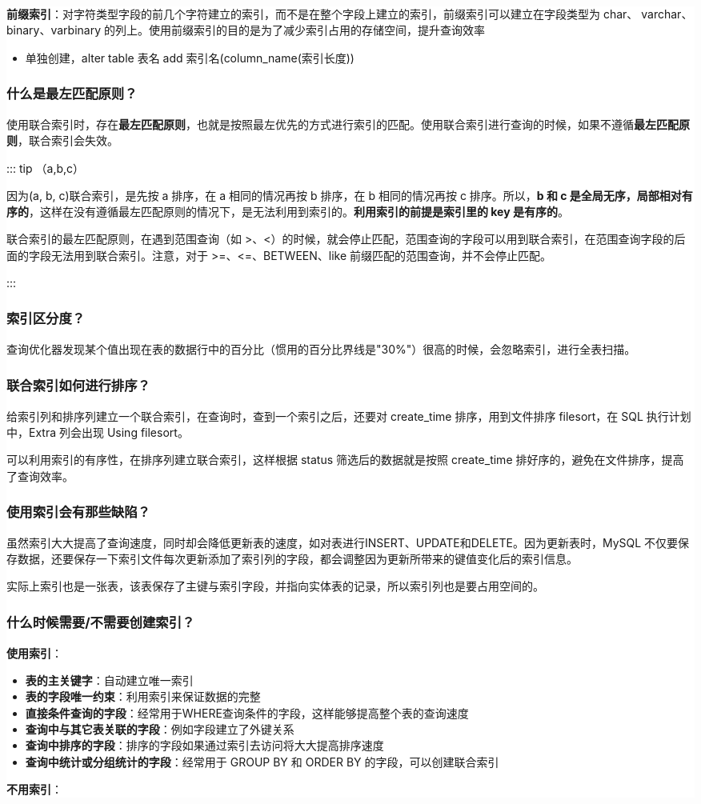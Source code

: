 **前缀索引**：对字符类型字段的前几个字符建立的索引，而不是在整个字段上建立的索引，前缀索引可以建立在字段类型为 char、 varchar、binary、varbinary 的列上。使用前缀索引的目的是为了减少索引占用的存储空间，提升查询效率

- 单独创建，alter table 表名 add 索引名(column_name(索引长度))





### 什么是最左匹配原则？<Badge text="重要" type="danger" />

使用联合索引时，存在**最左匹配原则**，也就是按照最左优先的方式进行索引的匹配。使用联合索引进行查询的时候，如果不遵循**最左匹配原则**，联合索引会失效。

::: tip （a,b,c）

因为(a, b, c)联合索引，是先按 a 排序，在 a 相同的情况再按 b 排序，在 b 相同的情况再按 c 排序。所以，**b 和 c 是全局无序，局部相对有序的**，这样在没有遵循最左匹配原则的情况下，是无法利用到索引的。**利用索引的前提是索引里的 key 是有序的**。

联合索引的最左匹配原则，在遇到范围查询（如 >、<）的时候，就会停止匹配，范围查询的字段可以用到联合索引，在范围查询字段的后面的字段无法用到联合索引。注意，对于 >=、<=、BETWEEN、like 前缀匹配的范围查询，并不会停止匹配。

:::



### 索引区分度？<Badge text="掌握" type="tip" />

查询优化器发现某个值出现在表的数据行中的百分比（惯用的百分比界线是"30%"）很高的时候，会忽略索引，进行全表扫描。



### 联合索引如何进行排序？<Badge text="掌握" type="tip" />

给索引列和排序列建立一个联合索引，在查询时，查到一个索引之后，还要对 create_time 排序，用到文件排序 filesort，在 SQL 执行计划中，Extra 列会出现 Using filesort。

可以利用索引的有序性，在排序列建立联合索引，这样根据 status 筛选后的数据就是按照 create_time 排好序的，避免在文件排序，提高了查询效率。



### 使用索引会有那些缺陷？<Badge text="重要" type="danger" />

虽然索引大大提高了查询速度，同时却会降低更新表的速度，如对表进行INSERT、UPDATE和DELETE。因为更新表时，MySQL 不仅要保存数据，还要保存一下索引文件每次更新添加了索引列的字段，都会调整因为更新所带来的键值变化后的索引信息。

实际上索引也是一张表，该表保存了主键与索引字段，并指向实体表的记录，所以索引列也是要占用空间的。



### 什么时候需要/不需要创建索引？<Badge text="重要" type="danger" />

**使用索引**：

- **表的主关键字**：自动建立唯一索引
- **表的字段唯一约束**：利用索引来保证数据的完整
- **直接条件查询的字段**：经常用于WHERE查询条件的字段，这样能够提高整个表的查询速度
- **查询中与其它表关联的字段**：例如字段建立了外键关系
- **查询中排序的字段**：排序的字段如果通过索引去访问将大大提高排序速度
- **查询中统计或分组统计的字段**：经常用于 GROUP BY 和 ORDER BY 的字段，可以创建联合索引

**不用索引**：

